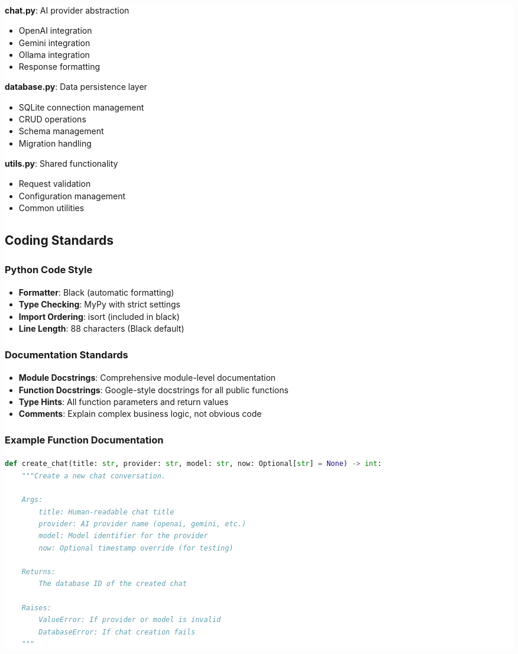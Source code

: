 **chat.py**: AI provider abstraction
- OpenAI integration
- Gemini integration
- Ollama integration
- Response formatting

**database.py**: Data persistence layer
- SQLite connection management
- CRUD operations
- Schema management
- Migration handling

**utils.py**: Shared functionality
- Request validation
- Configuration management
- Common utilities

## Coding Standards

### Python Code Style
- **Formatter**: Black (automatic formatting)
- **Type Checking**: MyPy with strict settings
- **Import Ordering**: isort (included in black)
- **Line Length**: 88 characters (Black default)

### Documentation Standards
- **Module Docstrings**: Comprehensive module-level documentation
- **Function Docstrings**: Google-style docstrings for all public functions
- **Type Hints**: All function parameters and return values
- **Comments**: Explain complex business logic, not obvious code

### Example Function Documentation
```python
def create_chat(title: str, provider: str, model: str, now: Optional[str] = None) -> int:
    """Create a new chat conversation.
    
    Args:
        title: Human-readable chat title
        provider: AI provider name (openai, gemini, etc.)
        model: Model identifier for the provider
        now: Optional timestamp override (for testing)
        
    Returns:
        The database ID of the created chat
        
    Raises:
        ValueError: If provider or model is invalid
        DatabaseError: If chat creation fails
    """
```
